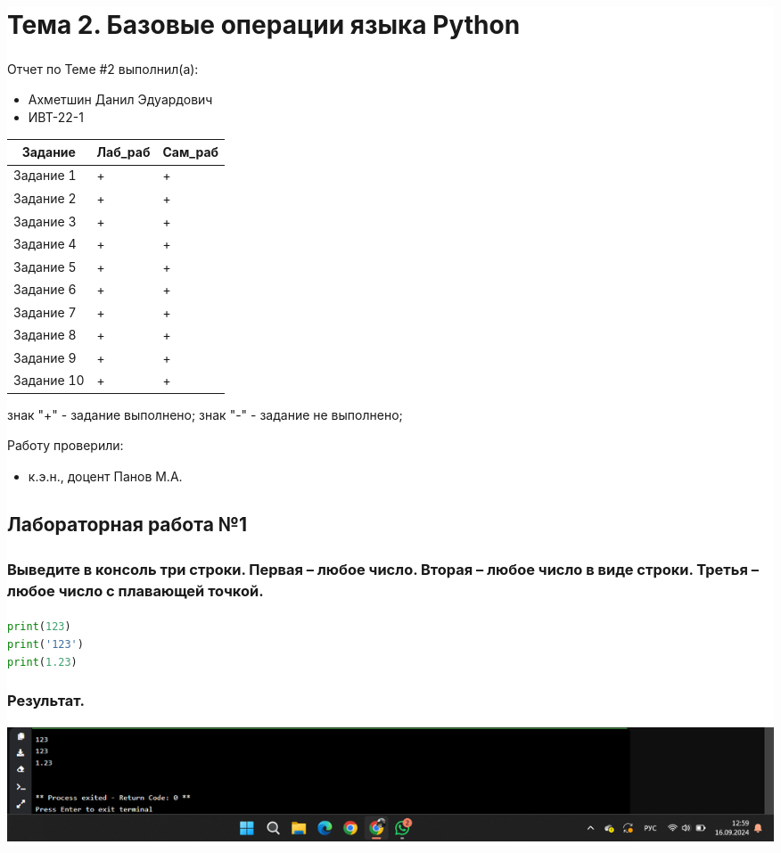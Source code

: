 # Тема 2. Базовые операции языка Python
Отчет по Теме #2 выполнил(а):
- Ахметшин Данил Эдуардович
- ИВТ-22-1

| Задание | Лаб_раб | Сам_раб |
| ------ | ------ | ------ |
| Задание 1 | + | + |
| Задание 2 | + | + |
| Задание 3 | + | + |
| Задание 4 | + | + |
| Задание 5 | + | + |
| Задание 6 | + | + |
| Задание 7 | + | + |
| Задание 8 | + | + |
| Задание 9 | + | + |
| Задание 10 | + | + |

знак "+" - задание выполнено; знак "-" - задание не выполнено;

Работу проверили:
- к.э.н., доцент Панов М.А.

## Лабораторная работа №1
### Выведите в консоль три строки. Первая – любое число. Вторая – любое число в виде строки. Третья – любое число с плавающей точкой.

```python
print(123)
print('123')
print(1.23)
```
### Результат.
![Меню](Lab_1.png)
